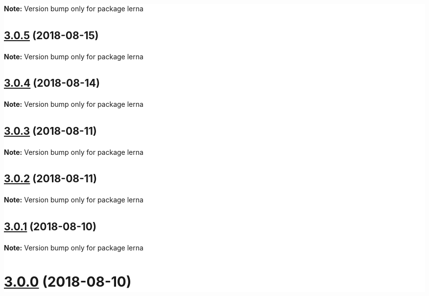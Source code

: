 **Note:** Version bump only for package lerna





<a name="3.0.5"></a>
## [3.0.5](https://github.com/lerna/lerna/compare/v3.0.4...v3.0.5) (2018-08-15)

**Note:** Version bump only for package lerna





<a name="3.0.4"></a>
## [3.0.4](https://github.com/lerna/lerna/compare/v3.0.3...v3.0.4) (2018-08-14)

**Note:** Version bump only for package lerna





<a name="3.0.3"></a>
## [3.0.3](https://github.com/lerna/lerna/compare/v3.0.2...v3.0.3) (2018-08-11)

**Note:** Version bump only for package lerna





<a name="3.0.2"></a>
## [3.0.2](https://github.com/lerna/lerna/compare/v3.0.1...v3.0.2) (2018-08-11)

**Note:** Version bump only for package lerna





<a name="3.0.1"></a>
## [3.0.1](https://github.com/lerna/lerna/compare/v3.0.0...v3.0.1) (2018-08-10)

**Note:** Version bump only for package lerna





<a name="3.0.0"></a>
# [3.0.0](https://github.com/lerna/lerna/compare/v3.0.0-rc.0...v3.0.0) (2018-08-10)
